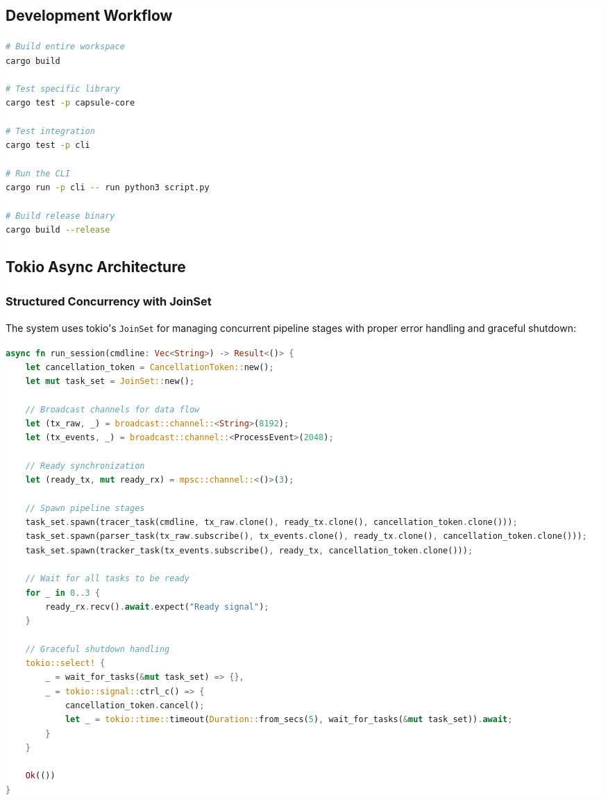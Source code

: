 ## Development Workflow

```bash
# Build entire workspace
cargo build

# Test specific library
cargo test -p capsule-core

# Test integration
cargo test -p cli

# Run the CLI
cargo run -p cli -- run python3 script.py

# Build release binary
cargo build --release
```

## Tokio Async Architecture

### **Structured Concurrency with JoinSet**

The system uses tokio's `JoinSet` for managing concurrent pipeline stages with proper error handling and graceful shutdown:

```rust
async fn run_session(cmdline: Vec<String>) -> Result<()> {
    let cancellation_token = CancellationToken::new();
    let mut task_set = JoinSet::new();
    
    // Broadcast channels for data flow
    let (tx_raw, _) = broadcast::channel::<String>(8192);
    let (tx_events, _) = broadcast::channel::<ProcessEvent>(2048);
    
    // Ready synchronization
    let (ready_tx, mut ready_rx) = mpsc::channel::<()>(3);
    
    // Spawn pipeline stages
    task_set.spawn(tracer_task(cmdline, tx_raw.clone(), ready_tx.clone(), cancellation_token.clone()));
    task_set.spawn(parser_task(tx_raw.subscribe(), tx_events.clone(), ready_tx.clone(), cancellation_token.clone()));
    task_set.spawn(tracker_task(tx_events.subscribe(), ready_tx, cancellation_token.clone()));
    
    // Wait for all tasks to be ready
    for _ in 0..3 {
        ready_rx.recv().await.expect("Ready signal");
    }
    
    // Graceful shutdown handling
    tokio::select! {
        _ = wait_for_tasks(&mut task_set) => {},
        _ = tokio::signal::ctrl_c() => {
            cancellation_token.cancel();
            let _ = tokio::time::timeout(Duration::from_secs(5), wait_for_tasks(&mut task_set)).await;
        }
    }
    
    Ok(())
}
```
